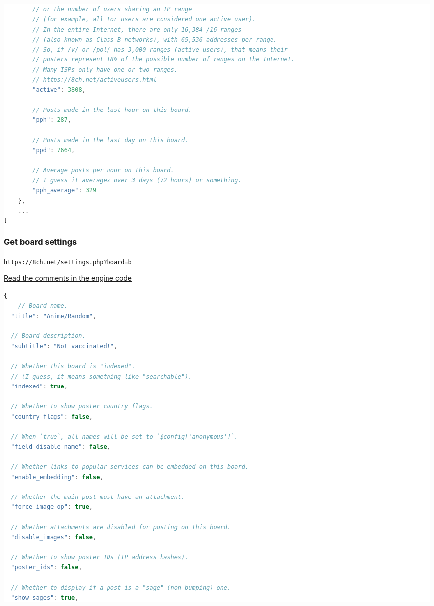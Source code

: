 ```js
		// or the number of users sharing an IP range
		// (for example, all Tor users are considered one active user).
		// In the entire Internet, there are only 16,384 /16 ranges
		// (also known as Class B networks), with 65,536 addresses per range.
		// So, if /v/ or /pol/ has 3,000 ranges (active users), that means their
		// posters represent 18% of the possible number of ranges on the Internet.
		// Many ISPs only have one or two ranges.
		// https://8ch.net/activeusers.html
		"active": 3808,

		// Posts made in the last hour on this board.
		"pph": 287,

		// Posts made in the last day on this board.
		"ppd": 7664,

		// Average posts per hour on this board.
		// I guess it averages over 3 days (72 hours) or something.
		"pph_average": 329
	},
	...
]
```

### Get board settings

[`https://8ch.net/settings.php?board=b`](https://8ch.net/settings.php?board=b)

[Read the comments in the engine code](https://github.com/ctrlcctrlv/infinity/blob/master/inc/config.php)

```js
{
	// Board name.
  "title": "Anime/Random",

  // Board description.
  "subtitle": "Not vaccinated!",

  // Whether this board is "indexed".
  // (I guess, it means something like "searchable").
  "indexed": true,

  // Whether to show poster country flags.
  "country_flags": false,

  // When `true`, all names will be set to `$config['anonymous']`.
  "field_disable_name": false,

  // Whether links to popular services can be embedded on this board.
  "enable_embedding": false,

  // Whether the main post must have an attachment.
  "force_image_op": true,

  // Whether attachments are disabled for posting on this board.
  "disable_images": false,

  // Whether to show poster IDs (IP address hashes).
  "poster_ids": false,

  // Whether to display if a post is a "sage" (non-bumping) one.
  "show_sages": true,

```